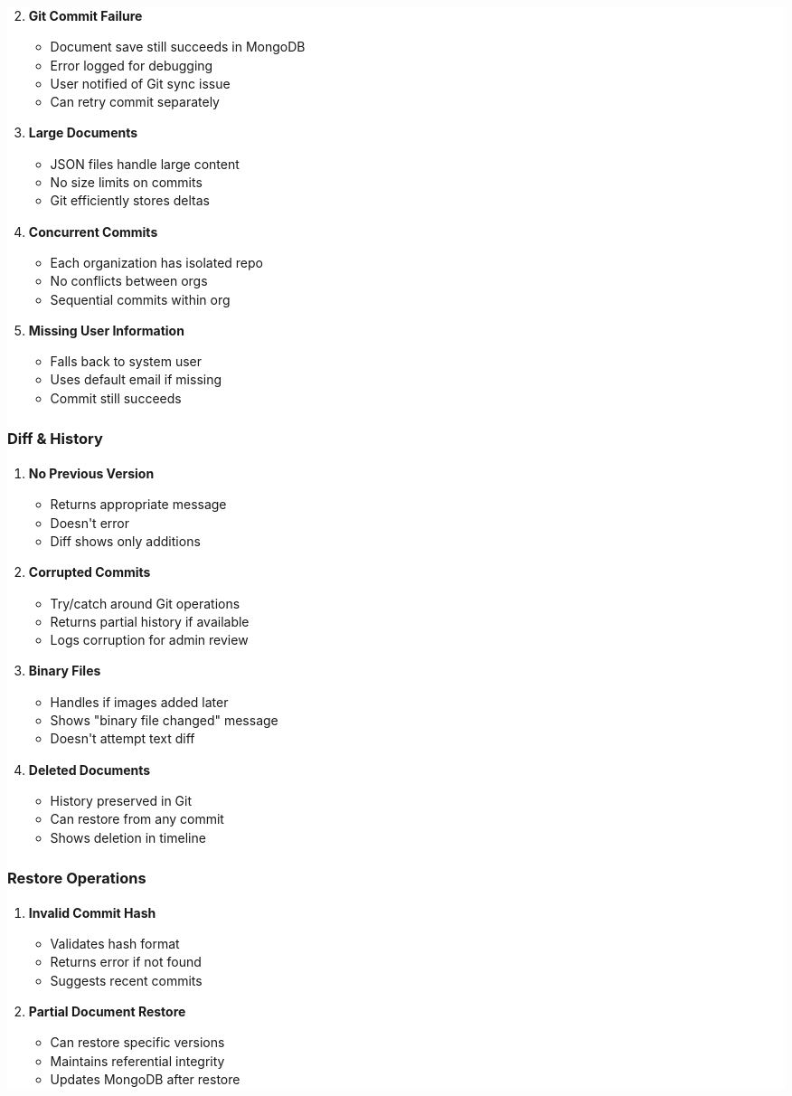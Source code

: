 2. **Git Commit Failure**
   - Document save still succeeds in MongoDB
   - Error logged for debugging
   - User notified of Git sync issue
   - Can retry commit separately

3. **Large Documents**
   - JSON files handle large content
   - No size limits on commits
   - Git efficiently stores deltas

4. **Concurrent Commits**
   - Each organization has isolated repo
   - No conflicts between orgs
   - Sequential commits within org

5. **Missing User Information**
   - Falls back to system user
   - Uses default email if missing
   - Commit still succeeds

### Diff & History

1. **No Previous Version**
   - Returns appropriate message
   - Doesn't error
   - Diff shows only additions

2. **Corrupted Commits**
   - Try/catch around Git operations
   - Returns partial history if available
   - Logs corruption for admin review

3. **Binary Files**
   - Handles if images added later
   - Shows "binary file changed" message
   - Doesn't attempt text diff

4. **Deleted Documents**
   - History preserved in Git
   - Can restore from any commit
   - Shows deletion in timeline

### Restore Operations

1. **Invalid Commit Hash**
   - Validates hash format
   - Returns error if not found
   - Suggests recent commits

2. **Partial Document Restore**
   - Can restore specific versions
   - Maintains referential integrity
   - Updates MongoDB after restore
